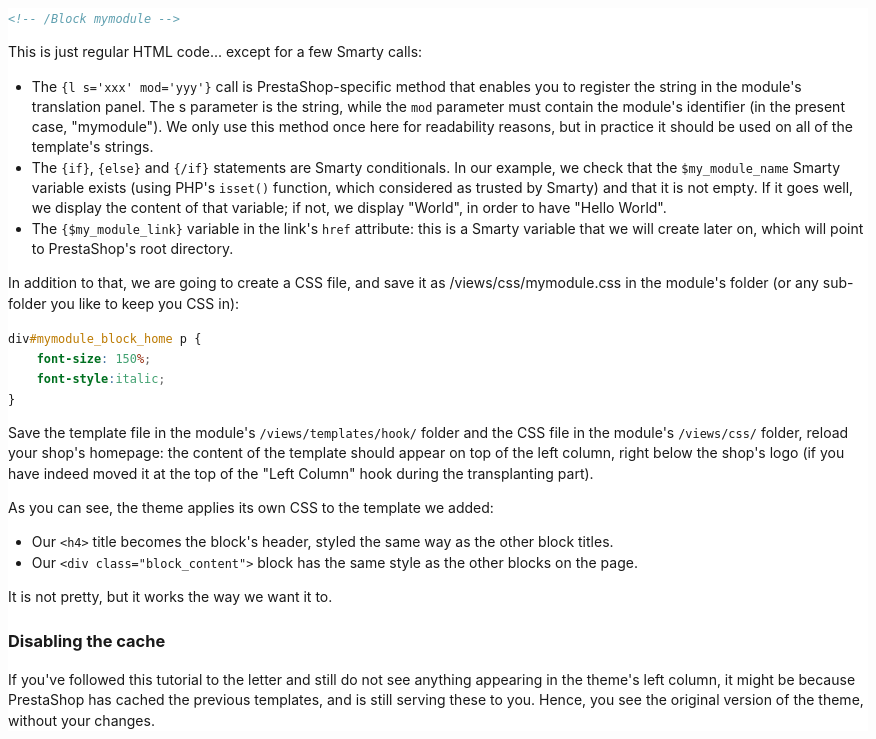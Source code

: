```html
<!-- /Block mymodule -->
```

This is just regular HTML code... except for a few Smarty calls:

-   The `{l s='xxx' mod='yyy'}` call is PrestaShop-specific method that
    enables you to register the string in the module's translation
    panel. The s parameter is the string, while the `mod` parameter must
    contain the module's identifier (in the present case, "mymodule").
    We only use this method once here for readability reasons, but in
    practice it should be used on all of the template's strings.
-   The `{if}`, `{else}` and `{/if}` statements are Smarty conditionals.
    In our example, we check that the `$my_module_name` Smarty variable
    exists (using PHP's `isset()` function, which considered as trusted
    by Smarty) and that it is not empty. If it goes well, we display the
    content of that variable; if not, we display "World", in order to
    have "Hello World".
-   The `{$my_module_link}` variable in the link's `href` attribute:
    this is a Smarty variable that we will create later on, which will
    point to PrestaShop's root directory.

In addition to that, we are going to create a CSS file, and save it as
/views/css/mymodule.css in the module's folder (or any sub-folder you like to
keep you CSS in):

```css
div#mymodule_block_home p {
    font-size: 150%;
    font-style:italic;
}
```

Save the template file in the module's `/views/templates/hook/` folder
and the CSS file in the module's `/views/css/` folder, reload your shop's
homepage: the content of the template should appear on top of the left
column, right below the shop's logo (if you have indeed moved it at the
top of the "Left Column" hook during the transplanting part).

As you can see, the theme applies its own CSS to the template we added:

-   Our `<h4>` title becomes the block's header, styled the same way as
    the other block titles.
-   Our `<div class="block_content">` block has the same style as the
    other blocks on the page.

It is not pretty, but it works the way we want it to.

### Disabling the cache

If you've followed this tutorial to the letter and still do not see
anything appearing in the theme's left column, it might be because
PrestaShop has cached the previous templates, and is still serving these
to you. Hence, you see the original version of the theme, without your
changes.
